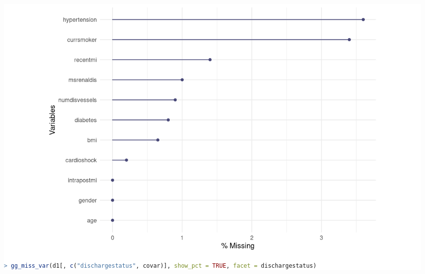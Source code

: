 <img src="02-scenario2_files/figure-html/unnamed-chunk-8-2.png" width="80%" style="display: block; margin: auto;" />

```r
> gg_miss_var(d1[, c("dischargestatus", covar)], show_pct = TRUE, facet = dischargestatus)
```
